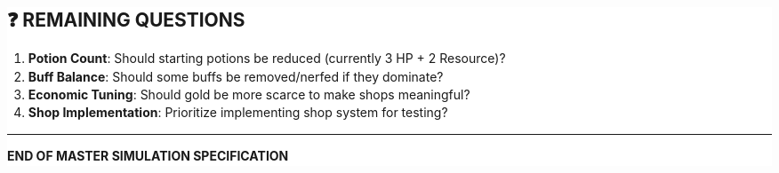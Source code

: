 ## ❓ REMAINING QUESTIONS

1. **Potion Count**: Should starting potions be reduced (currently 3 HP + 2 Resource)?
2. **Buff Balance**: Should some buffs be removed/nerfed if they dominate?
3. **Economic Tuning**: Should gold be more scarce to make shops meaningful?
4. **Shop Implementation**: Prioritize implementing shop system for testing?

---

**END OF MASTER SIMULATION SPECIFICATION**
